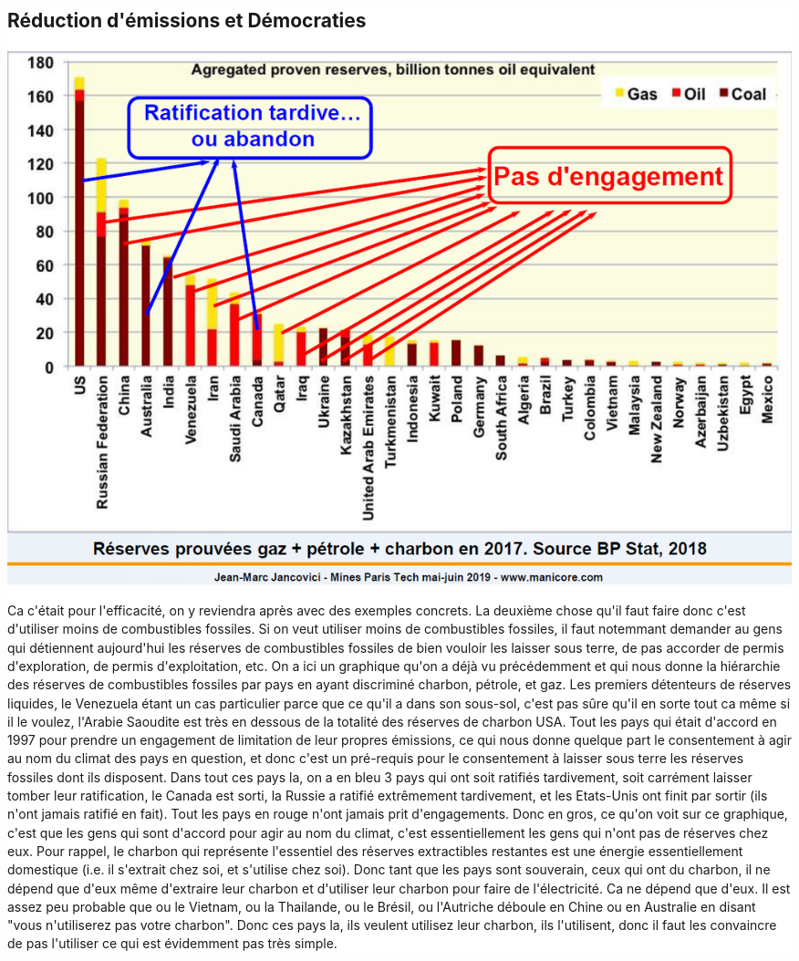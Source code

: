 ## Réduction d'émissions et Démocraties

![Figure 5.19](./Fig5.19.png)

Ca c'était pour l'efficacité, on y reviendra après avec des exemples concrets. La deuxième chose qu'il faut faire donc c'est d'utiliser moins de combustibles fossiles. Si on veut utiliser moins de combustibles fossiles, il faut notemmant demander au gens qui détiennent aujourd'hui les réserves de combustibles fossiles de bien vouloir les laisser sous terre, de pas accorder de permis d'exploration, de permis d'exploitation, etc. On a ici un graphique qu'on a déjà vu précédemment et qui nous donne la hiérarchie des réserves de combustibles fossiles par pays en ayant discriminé charbon, pétrole, et gaz. Les premiers détenteurs de réserves liquides, le Venezuela étant un cas particulier parce que ce qu'il a dans son sous-sol, c'est pas sûre qu'il en sorte tout ca même si il le voulez, l'Arabie Saoudite est très en dessous de la totalité des réserves de charbon USA. Tout les pays qui était d'accord en 1997 pour prendre un engagement de limitation de leur propres émissions, ce qui nous donne quelque part le consentement à agir au nom du climat des pays en question, et donc c'est un pré-requis pour le consentement à laisser sous terre les réserves fossiles dont ils disposent. Dans tout ces pays la, on a en bleu 3 pays qui ont soit ratifiés tardivement, soit carrément laisser tomber leur ratification, le Canada est sorti, la Russie a ratifié extrêmement tardivement, et les Etats-Unis ont finit par sortir (ils n'ont jamais ratifié en fait). Tout les pays en rouge n'ont jamais prit d'engagements. Donc en gros, ce qu'on voit sur ce graphique, c'est que les gens qui sont d'accord pour agir au nom du climat, c'est essentiellement les gens qui n'ont pas de réserves chez eux. Pour rappel, le charbon qui représente l'essentiel des réserves extractibles restantes est une énergie essentiellement domestique (i.e. il s'extrait chez soi, et s'utilise chez soi). Donc tant que les pays sont souverain, ceux qui ont du charbon, il ne dépend que d'eux même d'extraire leur charbon et d'utiliser leur charbon pour faire de l'électricité. Ca ne dépend que d'eux. Il est assez peu probable que ou le Vietnam, ou la Thailande, ou le Brésil, ou l'Autriche déboule en Chine ou en Australie en disant "vous n'utiliserez pas votre charbon". Donc ces pays la, ils veulent utilisez leur charbon, ils l'utilisent, donc il faut les convaincre de pas l'utiliser ce qui est évidemment pas très simple.
